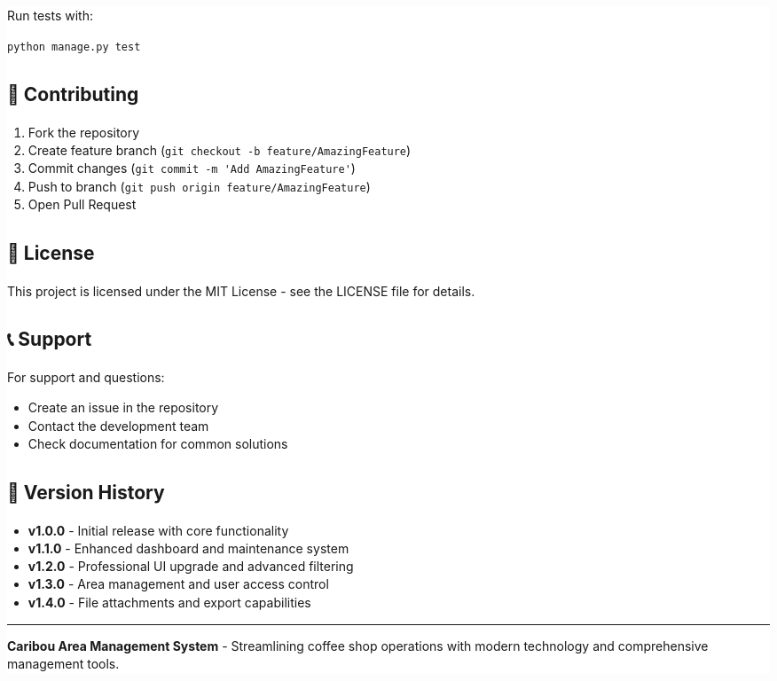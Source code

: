 Run tests with:
```bash
python manage.py test
```

## 🤝 Contributing

1. Fork the repository
2. Create feature branch (`git checkout -b feature/AmazingFeature`)
3. Commit changes (`git commit -m 'Add AmazingFeature'`)
4. Push to branch (`git push origin feature/AmazingFeature`)
5. Open Pull Request

## 📝 License

This project is licensed under the MIT License - see the LICENSE file for details.

## 📞 Support

For support and questions:
- Create an issue in the repository
- Contact the development team
- Check documentation for common solutions

## 🔄 Version History

- **v1.0.0** - Initial release with core functionality
- **v1.1.0** - Enhanced dashboard and maintenance system
- **v1.2.0** - Professional UI upgrade and advanced filtering
- **v1.3.0** - Area management and user access control
- **v1.4.0** - File attachments and export capabilities

---

**Caribou Area Management System** - Streamlining coffee shop operations with modern technology and comprehensive management tools.
